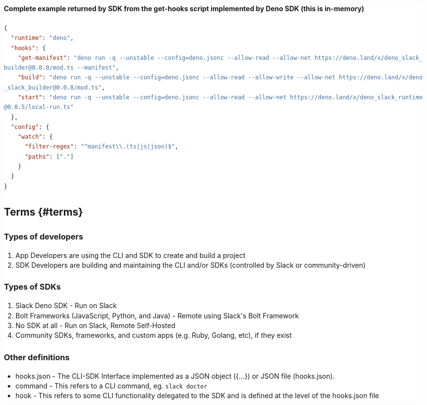 #### Complete example returned by SDK from the get-hooks script implemented by Deno SDK (this is in-memory)

```json
{
  "runtime": "deno",
  "hooks": {
    "get-manifest": "deno run -q --unstable --config=deno.jsonc --allow-read --allow-net https://deno.land/x/deno_slack_builder@0.0.8/mod.ts --manifest",
    "build": "deno run -q --unstable --config=deno.jsonc --allow-read --allow-write --allow-net https://deno.land/x/deno_slack_builder@0.0.8/mod.ts",
    "start": "deno run -q --unstable --config=deno.jsonc --allow-read --allow-net https://deno.land/x/deno_slack_runtime@0.0.5/local-run.ts"
  },
  "config": {
    "watch": {
      "filter-regex": "^manifest\\.(ts|js|json)$",
      "paths": ["."]
    }
  }
}
```

## Terms {#terms}

### Types of developers

1. App Developers are using the CLI and SDK to create and build a project
2. SDK Developers are building and maintaining the CLI and/or SDKs (controlled by Slack or community-driven)

### Types of SDKs

1. Slack Deno SDK - Run on Slack
2. Bolt Frameworks (JavaScript, Python, and Java) - Remote using Slack's Bolt Framework
3. No SDK at all - Run on Slack, Remote Self-Hosted
4. Community SDKs, frameworks, and custom apps (e.g. Ruby, Golang, etc), if they exist

### Other definitions

- hooks.json - The CLI-SDK Interface implemented as a JSON object ({...}) or JSON file (hooks.json).
- command - This refers to a CLI command, eg. `slack doctor`
- hook - This refers to some CLI functionality delegated to the SDK and is defined at the level of the hooks.json file
